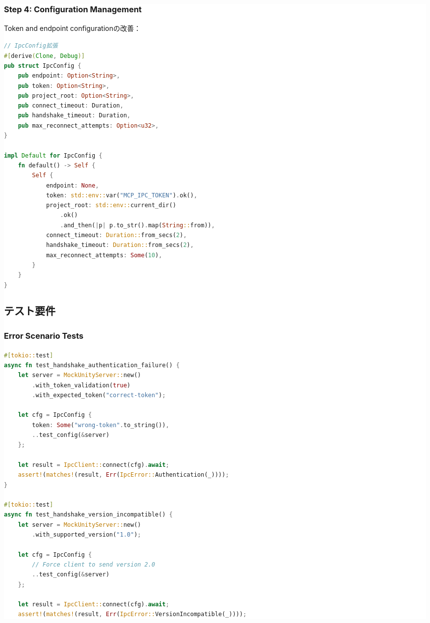 ### Step 4: Configuration Management

Token and endpoint configurationの改善：

```rust
// IpcConfig拡張
#[derive(Clone, Debug)]
pub struct IpcConfig {
    pub endpoint: Option<String>,
    pub token: Option<String>,
    pub project_root: Option<String>,
    pub connect_timeout: Duration,
    pub handshake_timeout: Duration,
    pub max_reconnect_attempts: Option<u32>,
}

impl Default for IpcConfig {
    fn default() -> Self {
        Self {
            endpoint: None,
            token: std::env::var("MCP_IPC_TOKEN").ok(),
            project_root: std::env::current_dir()
                .ok()
                .and_then(|p| p.to_str().map(String::from)),
            connect_timeout: Duration::from_secs(2),
            handshake_timeout: Duration::from_secs(2),
            max_reconnect_attempts: Some(10),
        }
    }
}
```

## テスト要件

### Error Scenario Tests

```rust
#[tokio::test]
async fn test_handshake_authentication_failure() {
    let server = MockUnityServer::new()
        .with_token_validation(true)
        .with_expected_token("correct-token");
    
    let cfg = IpcConfig {
        token: Some("wrong-token".to_string()),
        ..test_config(&server)
    };
    
    let result = IpcClient::connect(cfg).await;
    assert!(matches!(result, Err(IpcError::Authentication(_))));
}

#[tokio::test]
async fn test_handshake_version_incompatible() {
    let server = MockUnityServer::new()
        .with_supported_version("1.0");
    
    let cfg = IpcConfig {
        // Force client to send version 2.0
        ..test_config(&server)
    };
    
    let result = IpcClient::connect(cfg).await;
    assert!(matches!(result, Err(IpcError::VersionIncompatible(_))));
```